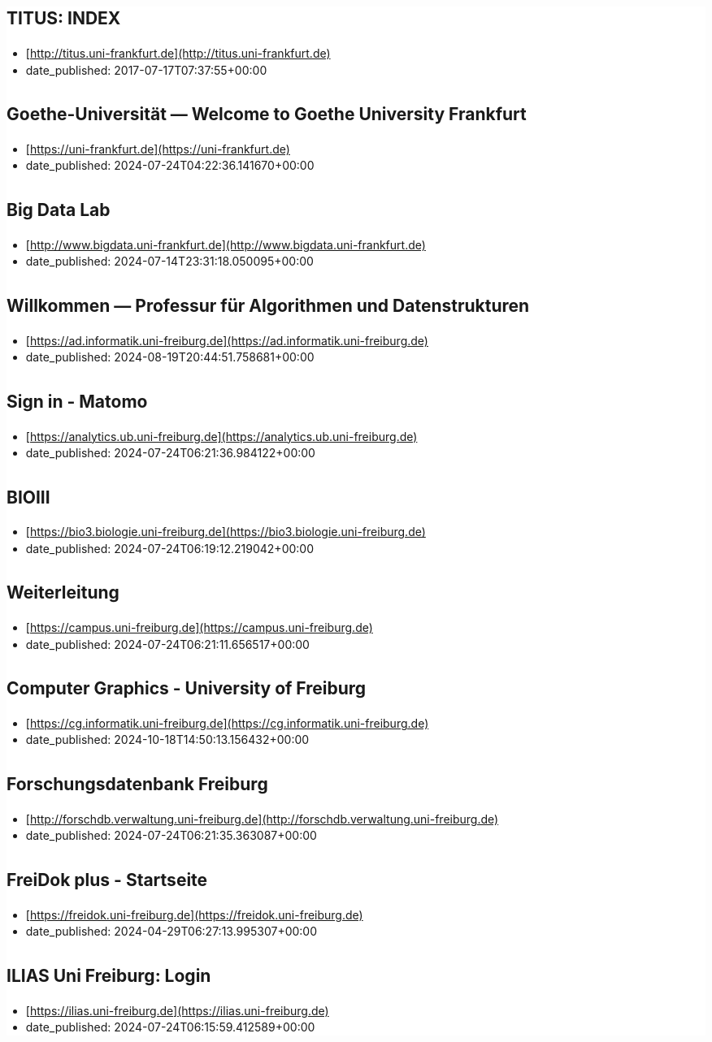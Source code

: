  ## TITUS: INDEX
 - [http://titus.uni-frankfurt.de](http://titus.uni-frankfurt.de)
 - date_published: 2017-07-17T07:37:55+00:00

 ## Goethe-Universität — Welcome to Goethe University Frankfurt
 - [https://uni-frankfurt.de](https://uni-frankfurt.de)
 - date_published: 2024-07-24T04:22:36.141670+00:00

 ## Big Data Lab
 - [http://www.bigdata.uni-frankfurt.de](http://www.bigdata.uni-frankfurt.de)
 - date_published: 2024-07-14T23:31:18.050095+00:00

 ## Willkommen — Professur für Algorithmen und Datenstrukturen
 - [https://ad.informatik.uni-freiburg.de](https://ad.informatik.uni-freiburg.de)
 - date_published: 2024-08-19T20:44:51.758681+00:00

 ## Sign in - Matomo
 - [https://analytics.ub.uni-freiburg.de](https://analytics.ub.uni-freiburg.de)
 - date_published: 2024-07-24T06:21:36.984122+00:00

 ## BIOIII
 - [https://bio3.biologie.uni-freiburg.de](https://bio3.biologie.uni-freiburg.de)
 - date_published: 2024-07-24T06:19:12.219042+00:00

 ## Weiterleitung
 - [https://campus.uni-freiburg.de](https://campus.uni-freiburg.de)
 - date_published: 2024-07-24T06:21:11.656517+00:00

 ## Computer Graphics - University of Freiburg
 - [https://cg.informatik.uni-freiburg.de](https://cg.informatik.uni-freiburg.de)
 - date_published: 2024-10-18T14:50:13.156432+00:00

 ## Forschungsdatenbank Freiburg
 - [http://forschdb.verwaltung.uni-freiburg.de](http://forschdb.verwaltung.uni-freiburg.de)
 - date_published: 2024-07-24T06:21:35.363087+00:00

 ## FreiDok plus - Startseite
 - [https://freidok.uni-freiburg.de](https://freidok.uni-freiburg.de)
 - date_published: 2024-04-29T06:27:13.995307+00:00

 ## ILIAS Uni Freiburg: Login
 - [https://ilias.uni-freiburg.de](https://ilias.uni-freiburg.de)
 - date_published: 2024-07-24T06:15:59.412589+00:00
